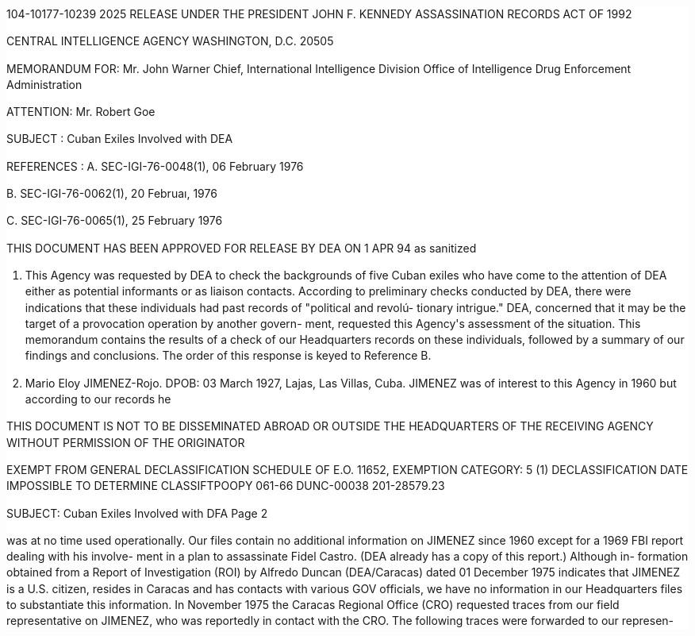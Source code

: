 104-10177-10239 2025 RELEASE UNDER THE PRESIDENT JOHN F. KENNEDY ASSASSINATION RECORDS ACT OF 1992

CENTRAL INTELLIGENCE AGENCY
WASHINGTON, D.C. 20505

MEMORANDUM FOR: Mr. John Warner
Chief, International Intelligence Division
Office of Intelligence
Drug Enforcement Administration

ATTENTION: Mr. Robert Goe

SUBJECT : Cuban Exiles Involved with DEA

REFERENCES : A. SEC-IGI-76-0048(1), 06 February 1976

B. SEC-IGI-76-0062(1), 20 Februaı, 1976

C. SEC-IGI-76-0065(1), 25 February 1976

THIS DOCUMENT HAS BEEN
APPROVED FOR RELEASE BY
DEA ON 1 APR 94
as sanitized

1. This Agency was requested by DEA to check the
backgrounds of five Cuban exiles who have come to the
attention of DEA either as potential informants or as
liaison contacts. According to preliminary checks
conducted by DEA, there were indications that these
individuals had past records of "political and revolú-
tionary intrigue." DEA, concerned that it may be the
target of a provocation operation by another govern-
ment, requested this Agency's assessment of the
situation. This memorandum contains the results of a
check of our Headquarters records on these individuals,
followed by a summary of our findings and conclusions.
The order of this response is keyed to Reference B.

2. Mario Eloy JIMENEZ-Rojo. DPOB: 03 March
1927, Lajas, Las Villas, Cuba. JIMENEZ was of interest
to this Agency in 1960 but according to our records he

THIS DOCUMENT IS NOT TO BE DISSEMINATED ABROAD OR
OUTSIDE THE HEADQUARTERS OF THE RECEIVING AGENCY
WITHOUT PERMISSION OF THE ORIGINATOR

EXEMPT FROM GENERAL DECLASSIFICATION SCHEDULE OF
Ε.Ο. 11652, EXEMPTION CATEGORY: 5 (1)
DECLASSIFICATION DATE IMPOSSIBLE TO DETERMINE
CLASSIFTPOOPY 061-66 DUNC-00038
201-28579.23

SUBJECT: Cuban Exiles Involved with DFA Page 2

was at no time used operationally. Our files contain
no additional information on JIMENEZ since 1960
except for a 1969 FBI report dealing with his involve-
ment in a plan to assassinate Fidel Castro. (DEA
already has a copy of this report.) Although in-
formation obtained from a Report of Investigation
(ROI) by Alfredo Duncan (DEA/Caracas) dated 01
December 1975 indicates that JIMENEZ is a U.S.
citizen, resides in Caracas and has contacts with
various GOV officials, we have no information in our
Headquarters files to substantiate this information.
In November 1975 the Caracas Regional Office (CRO)
requested traces from our field representative on
JIMENEZ, who was reportedly in contact with the CRO.
The following traces were forwarded to our represen-